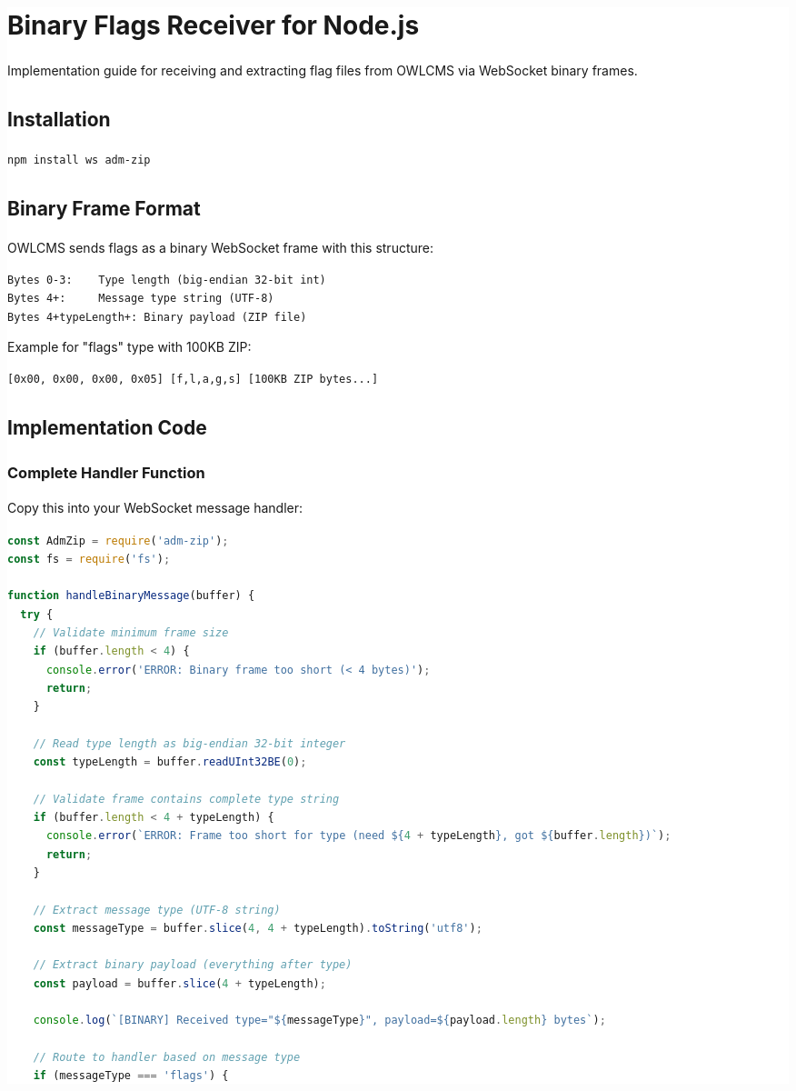 # Binary Flags Receiver for Node.js

Implementation guide for receiving and extracting flag files from OWLCMS via WebSocket binary frames.

## Installation

```bash
npm install ws adm-zip
```

## Binary Frame Format

OWLCMS sends flags as a binary WebSocket frame with this structure:

```text
Bytes 0-3:    Type length (big-endian 32-bit int)
Bytes 4+:     Message type string (UTF-8)
Bytes 4+typeLength+: Binary payload (ZIP file)
```

Example for "flags" type with 100KB ZIP:

```text
[0x00, 0x00, 0x00, 0x05] [f,l,a,g,s] [100KB ZIP bytes...]
```

## Implementation Code

### Complete Handler Function

Copy this into your WebSocket message handler:

```javascript
const AdmZip = require('adm-zip');
const fs = require('fs');

function handleBinaryMessage(buffer) {
  try {
    // Validate minimum frame size
    if (buffer.length < 4) {
      console.error('ERROR: Binary frame too short (< 4 bytes)');
      return;
    }

    // Read type length as big-endian 32-bit integer
    const typeLength = buffer.readUInt32BE(0);

    // Validate frame contains complete type string
    if (buffer.length < 4 + typeLength) {
      console.error(`ERROR: Frame too short for type (need ${4 + typeLength}, got ${buffer.length})`);
      return;
    }

    // Extract message type (UTF-8 string)
    const messageType = buffer.slice(4, 4 + typeLength).toString('utf8');

    // Extract binary payload (everything after type)
    const payload = buffer.slice(4 + typeLength);

    console.log(`[BINARY] Received type="${messageType}", payload=${payload.length} bytes`);

    // Route to handler based on message type
    if (messageType === 'flags') {
```